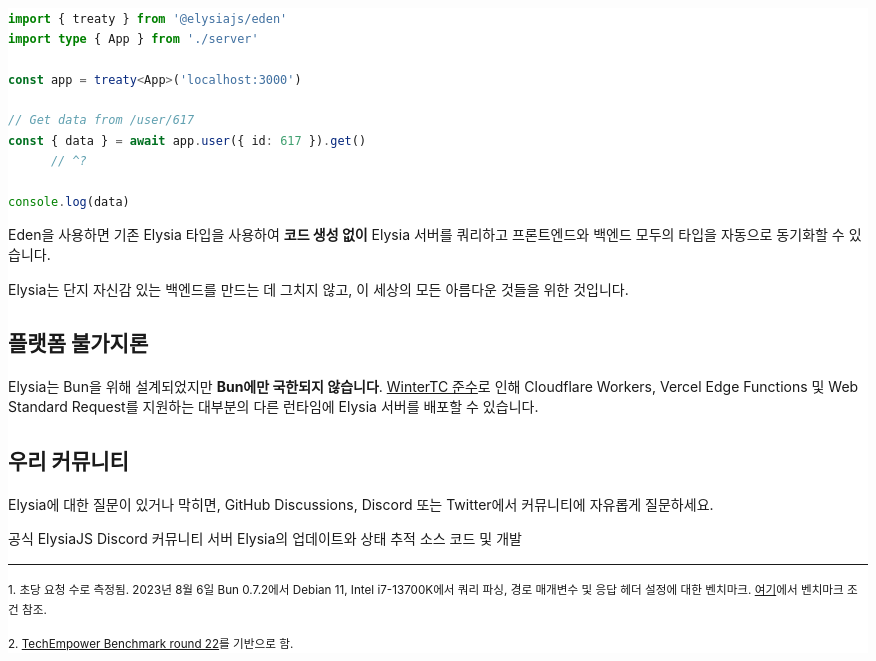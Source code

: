 ```typescript twoslash
import { treaty } from '@elysiajs/eden'
import type { App } from './server'

const app = treaty<App>('localhost:3000')

// Get data from /user/617
const { data } = await app.user({ id: 617 }).get()
      // ^?

console.log(data)
```

Eden을 사용하면 기존 Elysia 타입을 사용하여 **코드 생성 없이** Elysia 서버를 쿼리하고 프론트엔드와 백엔드 모두의 타입을 자동으로 동기화할 수 있습니다.

Elysia는 단지 자신감 있는 백엔드를 만드는 데 그치지 않고, 이 세상의 모든 아름다운 것들을 위한 것입니다.

## 플랫폼 불가지론

Elysia는 Bun을 위해 설계되었지만 **Bun에만 국한되지 않습니다**. [WinterTC 준수](https://wintertc.org/)로 인해 Cloudflare Workers, Vercel Edge Functions 및 Web Standard Request를 지원하는 대부분의 다른 런타임에 Elysia 서버를 배포할 수 있습니다.

## 우리 커뮤니티

Elysia에 대한 질문이 있거나 막히면, GitHub Discussions, Discord 또는 Twitter에서 커뮤니티에 자유롭게 질문하세요.

<Deck>
    <Card title="Discord" href="https://discord.gg/eaFJ2KDJck">
        공식 ElysiaJS Discord 커뮤니티 서버
    </Card>
    <Card title="Twitter" href="https://twitter.com/elysiajs">
        Elysia의 업데이트와 상태 추적
    </Card>
    <Card title="GitHub" href="https://github.com/elysiajs">
        소스 코드 및 개발
    </Card>
</Deck>

---

<small id="ref-1">1. 초당 요청 수로 측정됨. 2023년 8월 6일 Bun 0.7.2에서 Debian 11, Intel i7-13700K에서 쿼리 파싱, 경로 매개변수 및 응답 헤더 설정에 대한 벤치마크. [여기](https://github.com/SaltyAom/bun-http-framework-benchmark/tree/c7e26fe3f1bfee7ffbd721dbade10ad72a0a14ab#results)에서 벤치마크 조건 참조.</small>

<small id="ref-2">2. [TechEmpower Benchmark round 22](https://www.techempower.com/benchmarks/#section=data-r22&hw=ph&test=composite)를 기반으로 함.</small>
